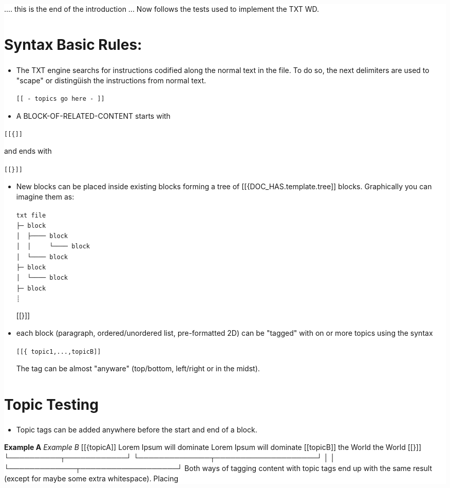 .... this is the end of the introduction ...
Now follows the tests used to implement the TXT WD.

# Syntax Basic Rules:

* The TXT engine searchs for instructions codified along the normal
  text in the file. To do so, the next delimiters are used
  to "scape" or distingüish the instructions from normal text.
  ```
  [[ - topics go here - ]]
  ```
*  A BLOCK-OF-RELATED-CONTENT starts with
  ```
  [[{]]
  ```
  and ends with
  ```
  [[}]]
  ```
* New blocks can be placed inside existing blocks forming a tree of [[{DOC_HAS.template.tree]]
  blocks. Graphically you can imagine them as:
  ```
  txt file
  ├─ block
  │  ├──── block
  │  │     └──── block
  │  └──── block
  ├─ block
  │  └──── block
  ├─ block
  ┊
  ```
  [[}]]

* each block (paragraph, ordered/unordered list, pre-formatted 2D) can be
  "tagged" with on or more topics using the syntax
  ```
  [[{ topic1,...,topicB]]
  ```
  The tag can be almost "anyware" (top/bottom, left/right or in the midst).

# Topic Testing

* Topic tags can be added anywhere before the start and end of a
  block.
  ```
__Example A__                  _Example B_
                                                          [[{topicA]]
  Lorem Ipsum will dominate     Lorem Ipsum will dominate [[topicB]]
  the World                     the World
                                                          [[}]]
  └──────────┬────────────┘     └──────────────┬────────────────────┘
             │                                 │
             └─────────────┬───────────────────┘
  Both ways of tagging content with topic tags end up with the same result
  (except for maybe some extra whitespace).
  Placing
  ```
